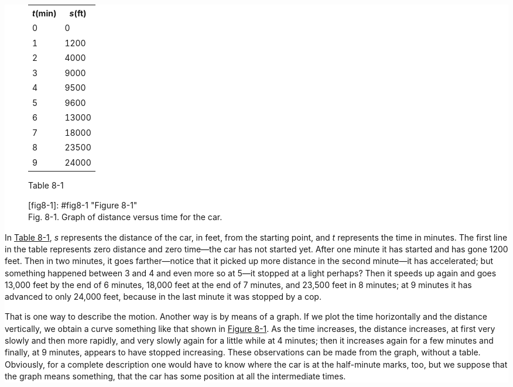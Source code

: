 <figure id="tab8-1">
<table >
  <tr>
    <th>
      <i>t</i>(min)
    </th>
    <th>
      <i>s</i>(ft)
    </th>
  </tr>
  <tr><td>0</td><td>0</td></tr>
  <tr><td>1</td><td>1200</td></tr>
  <tr><td>2</td><td>4000</td></tr>
  <tr><td>3</td><td>9000</td></tr>
  <tr><td>4</td><td>9500</td></tr>
  <tr><td>5</td><td>9600</td></tr>
  <tr><td>6</td><td>13000</td></tr>
  <tr><td>7</td><td>18000</td></tr>
  <tr><td>8</td><td>23500</td></tr>
  <tr><td>9</td><td>24000</td></tr>
</table>
<figcaption>
  Table 8-1
</figcaption>
</figure>

<figure id="fig8-1">
[fig8-1]: #fig8-1  "Figure 8-1"
<figcaption>
    Fig. 8-1. Graph of distance versus time for the car.
</figcaption>
</figure>


In [Table 8-1](#tab8-1), <i>s</i> represents the distance of the car, in feet, from the starting point, and <i>t</i> represents the time in minutes.
The first line in the table represents zero distance and zero time&mdash;the car has not started yet.
After one minute it has started and has gone 1200 feet.
Then in two minutes, it goes farther&mdash;notice that it picked up more distance in the second minute&mdash;it has accelerated;
    but something happened between 3 and 4 and even more so at 5&mdash;it stopped at a light perhaps?
Then it speeds up again and goes 13,000 feet by the end of 6 minutes, 18,000 feet at the end of 7 minutes, and 23,500 feet in 8 minutes; at 9 minutes it has advanced to only 24,000 feet, because in the last minute it was stopped by a cop.

That is one way to describe the motion.
Another way is by means of a graph.
If we plot the time horizontally and the distance vertically, we obtain a curve something like that shown in [Figure 8-1](fig8-1).
As the time increases, the distance increases, at first very slowly and then more rapidly, and very slowly again for a little while at 4 minutes;
    then it increases again for a few minutes and finally, at 9 minutes, appears to have stopped increasing.
These observations can be made from the graph, without a table.
Obviously, for a complete description one would have to know where the car is at the half-minute marks, too, but we suppose that the graph means something, that the car has some position at all the intermediate times.


[fig8-2]: #fig8-2  "Figure 8-2"